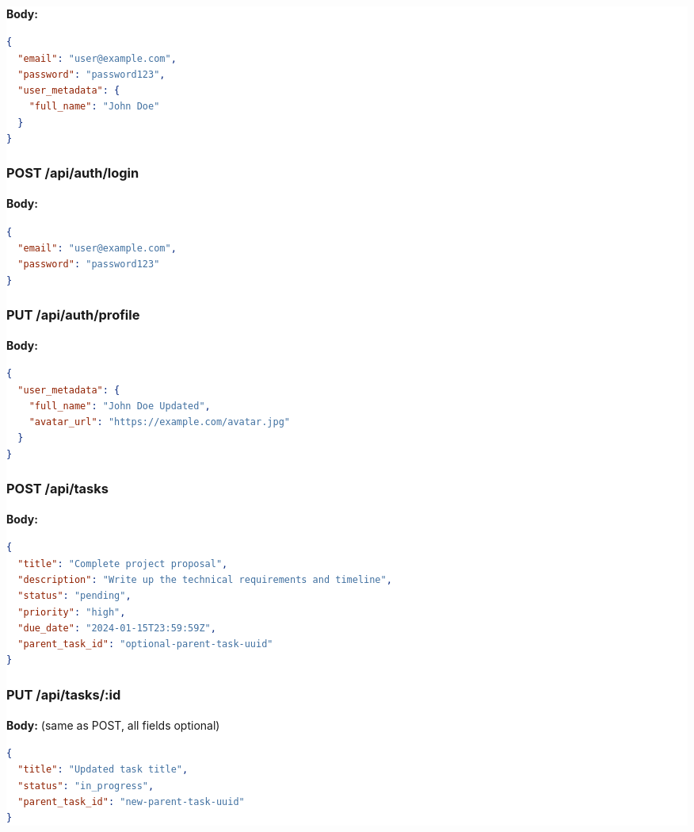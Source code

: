 **Body:**

```json
{
  "email": "user@example.com",
  "password": "password123",
  "user_metadata": {
    "full_name": "John Doe"
  }
}
```

### POST /api/auth/login

**Body:**

```json
{
  "email": "user@example.com",
  "password": "password123"
}
```

### PUT /api/auth/profile

**Body:**

```json
{
  "user_metadata": {
    "full_name": "John Doe Updated",
    "avatar_url": "https://example.com/avatar.jpg"
  }
}
```

### POST /api/tasks

**Body:**

```json
{
  "title": "Complete project proposal",
  "description": "Write up the technical requirements and timeline",
  "status": "pending",
  "priority": "high",
  "due_date": "2024-01-15T23:59:59Z",
  "parent_task_id": "optional-parent-task-uuid"
}
```

### PUT /api/tasks/:id

**Body:** (same as POST, all fields optional)

```json
{
  "title": "Updated task title",
  "status": "in_progress",
  "parent_task_id": "new-parent-task-uuid"
}
```
